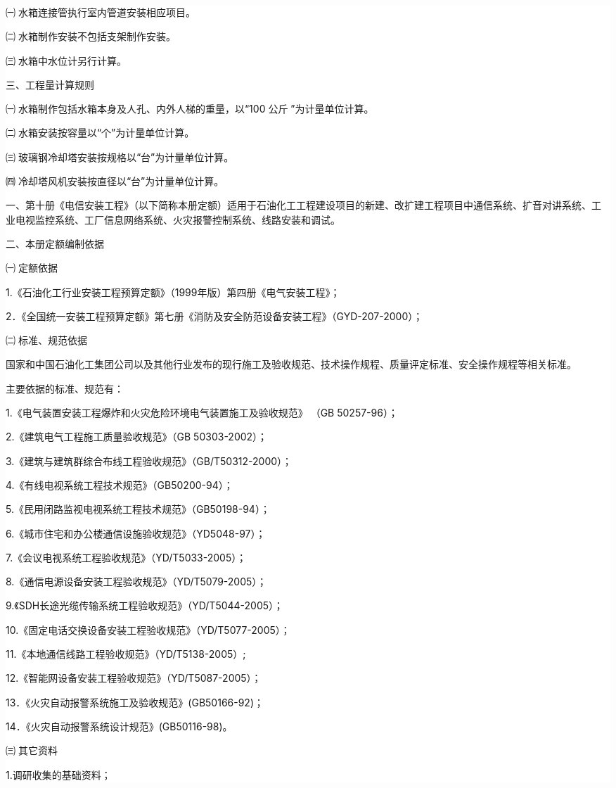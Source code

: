 ㈠ 水箱连接管执行室内管道安装相应项目。

㈡ 水箱制作安装不包括支架制作安装。

㈢ 水箱中水位计另行计算。

三、工程量计算规则

㈠ 水箱制作包括水箱本身及人孔、内外人梯的重量，以“100 公斤 ”为计量单位计算。

㈡ 水箱安装按容量以“个”为计量单位计算。

㈢ 玻璃钢冷却塔安装按规格以“台”为计量单位计算。

㈣ 冷却塔风机安装按直径以“台”为计量单位计算。




一、第十册《电信安装工程》（以下简称本册定额）适用于石油化工工程建设项目的新建、改扩建工程项目中通信系统、扩音对讲系统、工业电视监控系统、工厂信息网络系统、火灾报警控制系统、线路安装和调试。

二、本册定额编制依据

㈠ 定额依据

1.《石油化工行业安装工程预算定额》（1999年版）第四册《电气安装工程》；

2．《全国统一安装工程预算定额》第七册《消防及安全防范设备安装工程》（GYD-207-2000）；

㈡ 标准、规范依据

国家和中国石油化工集团公司以及其他行业发布的现行施工及验收规范、技术操作规程、质量评定标准、安全操作规程等相关标准。

主要依据的标准、规范有：

1.《电气装置安装工程爆炸和火灾危险环境电气装置施工及验收规范》 （GB 50257-96）；

  2.《建筑电气工程施工质量验收规范》（GB 50303-2002）；

3.《建筑与建筑群综合布线工程验收规范》（GB/T50312-2000）；

4.《有线电视系统工程技术规范》（GB50200-94）；

5.《民用闭路监视电视系统工程技术规范》（GB50198-94）；

6.《城市住宅和办公楼通信设施验收规范》（YD5048-97）；

7.《会议电视系统工程验收规范》（YD/T5033-2005）；

8.《通信电源设备安装工程验收规范》（YD/T5079-2005）；

9.《SDH长途光缆传输系统工程验收规范》（YD/T5044-2005）；

10.《固定电话交换设备安装工程验收规范》（YD/T5077-2005）；

11.《本地通信线路工程验收规范》（YD/T5138-2005）;

12.《智能网设备安装工程验收规范》（YD/T5087-2005）；

13．《火灾自动报警系统施工及验收规范》(GB50166-92)；

14．《火灾自动报警系统设计规范》(GB50116-98)。

㈢ 其它资料

1.调研收集的基础资料；
